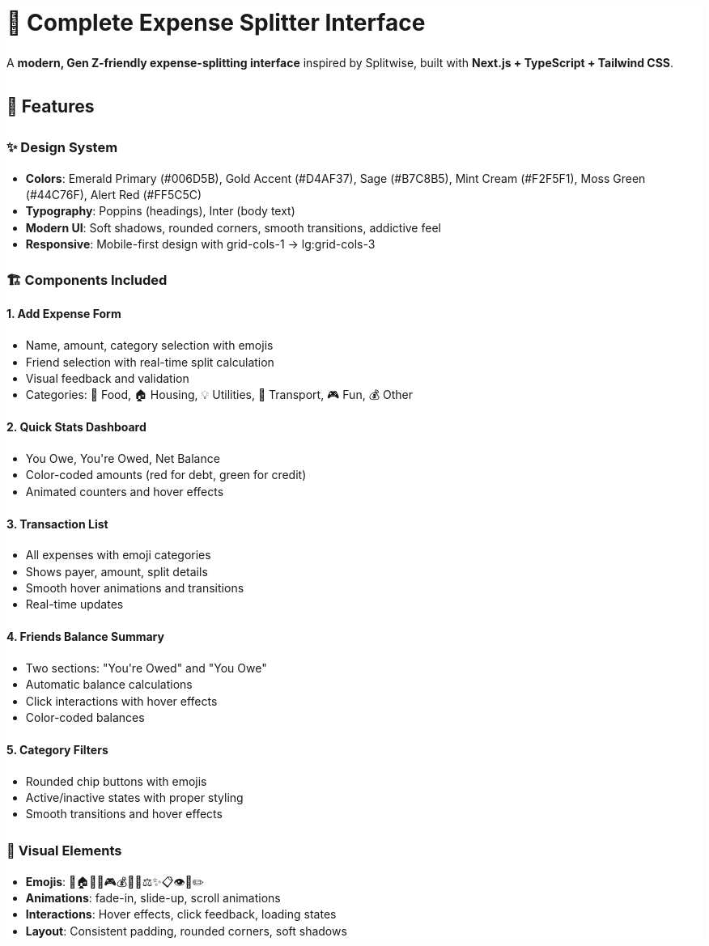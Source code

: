 # 💸 Complete Expense Splitter Interface

A **modern, Gen Z-friendly expense-splitting interface** inspired by Splitwise, built with **Next.js + TypeScript + Tailwind CSS**.

## 🎯 **Features**

### ✨ **Design System**
- **Colors**: Emerald Primary (#006D5B), Gold Accent (#D4AF37), Sage (#B7C8B5), Mint Cream (#F2F5F1), Moss Green (#44C76F), Alert Red (#FF5C5C)
- **Typography**: Poppins (headings), Inter (body text)
- **Modern UI**: Soft shadows, rounded corners, smooth transitions, addictive feel
- **Responsive**: Mobile-first design with grid-cols-1 → lg:grid-cols-3

### 🏗️ **Components Included**

#### 1. **Add Expense Form**
- Name, amount, category selection with emojis
- Friend selection with real-time split calculation
- Visual feedback and validation
- Categories: 🍕 Food, 🏠 Housing, 💡 Utilities, 🚕 Transport, 🎮 Fun, 💰 Other

#### 2. **Quick Stats Dashboard**
- You Owe, You're Owed, Net Balance
- Color-coded amounts (red for debt, green for credit)
- Animated counters and hover effects

#### 3. **Transaction List**
- All expenses with emoji categories
- Shows payer, amount, split details
- Smooth hover animations and transitions
- Real-time updates

#### 4. **Friends Balance Summary**
- Two sections: "You're Owed" and "You Owe"
- Automatic balance calculations
- Click interactions with hover effects
- Color-coded balances

#### 5. **Category Filters**
- Rounded chip buttons with emojis
- Active/inactive states with proper styling
- Smooth transitions and hover effects

### 🎨 **Visual Elements**
- **Emojis**: 🍕🏠💡🚕🎮💰👤🤝⚖️✨📋👁️💸✏️
- **Animations**: fade-in, slide-up, scroll animations
- **Interactions**: Hover effects, click feedback, loading states
- **Layout**: Consistent padding, rounded corners, soft shadows
